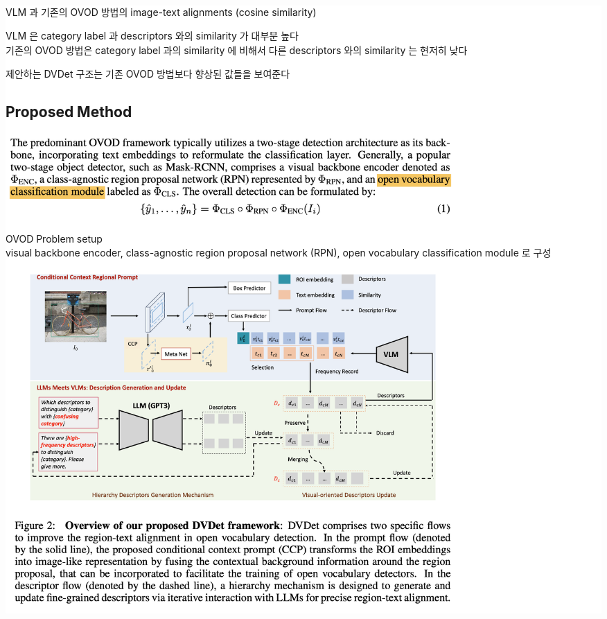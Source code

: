 
VLM 과 기존의 OVOD 방법의 image-text alignments (cosine similarity)

VLM 은 category label 과 descriptors 와의 similarity 가 대부분 높다 <br>
기존의 OVOD 방법은 category label 과의 similarity 에 비해서 다른 descriptors 와의 similarity 는 현저히 낮다

제안하는 DVDet 구조는 기존 OVOD 방법보다 향상된 값들을 보여준다

## Proposed Method

<img src="/images/DVDet/problem.png" width="650px" alt="alt">

OVOD Problem setup <br>
visual backbone encoder, class-agnostic region proposal network (RPN), open vocabulary classification module 로 구성

<img src="/images/DVDet/fig2.png" width="650px" alt="alt">
